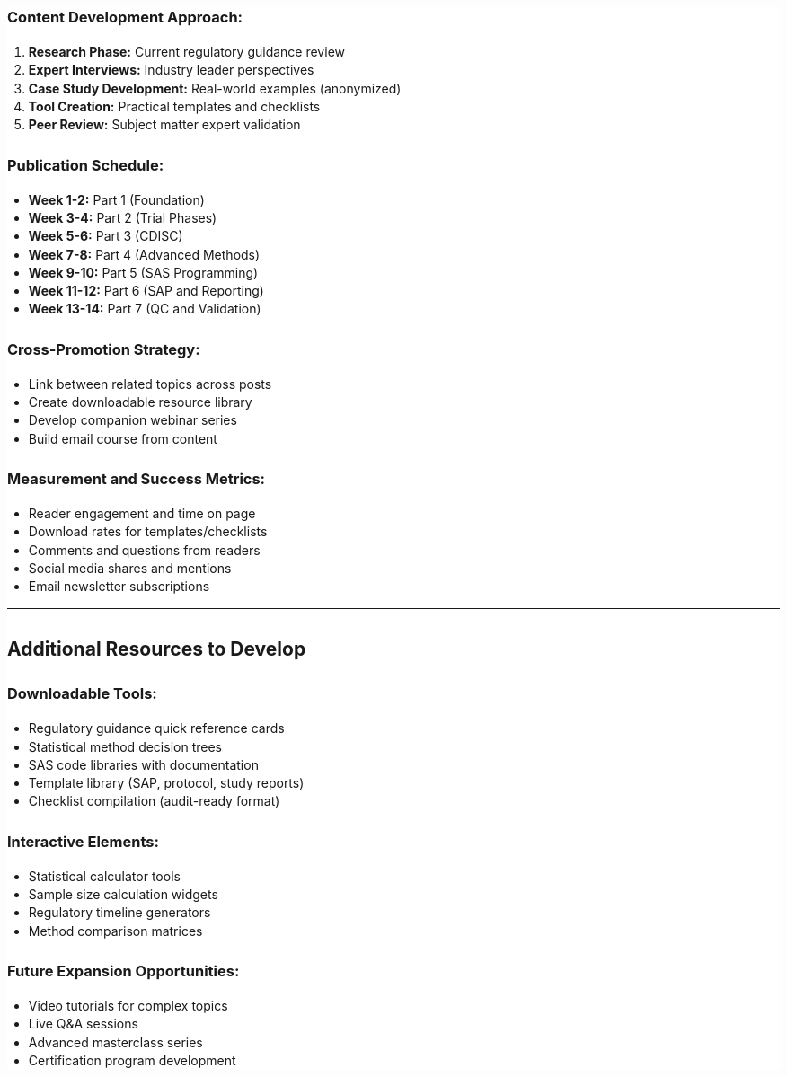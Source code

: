 ### Content Development Approach:
1. **Research Phase:** Current regulatory guidance review
2. **Expert Interviews:** Industry leader perspectives
3. **Case Study Development:** Real-world examples (anonymized)
4. **Tool Creation:** Practical templates and checklists
5. **Peer Review:** Subject matter expert validation

### Publication Schedule:
- **Week 1-2:** Part 1 (Foundation)
- **Week 3-4:** Part 2 (Trial Phases)
- **Week 5-6:** Part 3 (CDISC)
- **Week 7-8:** Part 4 (Advanced Methods)
- **Week 9-10:** Part 5 (SAS Programming)
- **Week 11-12:** Part 6 (SAP and Reporting)
- **Week 13-14:** Part 7 (QC and Validation)

### Cross-Promotion Strategy:
- Link between related topics across posts
- Create downloadable resource library
- Develop companion webinar series
- Build email course from content

### Measurement and Success Metrics:
- Reader engagement and time on page
- Download rates for templates/checklists
- Comments and questions from readers
- Social media shares and mentions
- Email newsletter subscriptions

---

## Additional Resources to Develop

### Downloadable Tools:
- Regulatory guidance quick reference cards
- Statistical method decision trees
- SAS code libraries with documentation
- Template library (SAP, protocol, study reports)
- Checklist compilation (audit-ready format)

### Interactive Elements:
- Statistical calculator tools
- Sample size calculation widgets
- Regulatory timeline generators
- Method comparison matrices

### Future Expansion Opportunities:
- Video tutorials for complex topics
- Live Q&A sessions
- Advanced masterclass series
- Certification program development